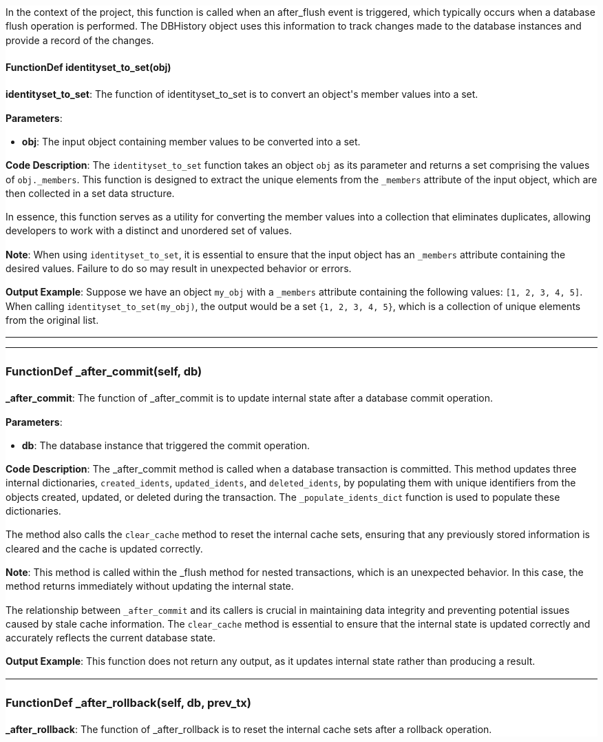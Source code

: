 In the context of the project, this function is called when an after_flush event is triggered, which typically occurs when a database flush operation is performed. The DBHistory object uses this information to track changes made to the database instances and provide a record of the changes.
#### FunctionDef identityset_to_set(obj)
**identityset_to_set**: The function of identityset_to_set is to convert an object's member values into a set.

**Parameters**:

* **obj**: The input object containing member values to be converted into a set.

**Code Description**:
The `identityset_to_set` function takes an object `obj` as its parameter and returns a set comprising the values of `obj._members`. This function is designed to extract the unique elements from the `_members` attribute of the input object, which are then collected in a set data structure.

In essence, this function serves as a utility for converting the member values into a collection that eliminates duplicates, allowing developers to work with a distinct and unordered set of values.

**Note**: When using `identityset_to_set`, it is essential to ensure that the input object has an `_members` attribute containing the desired values. Failure to do so may result in unexpected behavior or errors.

**Output Example**:
Suppose we have an object `my_obj` with a `_members` attribute containing the following values: `[1, 2, 3, 4, 5]`. When calling `identityset_to_set(my_obj)`, the output would be a set `{1, 2, 3, 4, 5}`, which is a collection of unique elements from the original list.
***
***
### FunctionDef _after_commit(self, db)
**_after_commit**: The function of _after_commit is to update internal state after a database commit operation.

**Parameters**:

* **db**: The database instance that triggered the commit operation.

**Code Description**:
The _after_commit method is called when a database transaction is committed. This method updates three internal dictionaries, `created_idents`, `updated_idents`, and `deleted_idents`, by populating them with unique identifiers from the objects created, updated, or deleted during the transaction. The `_populate_idents_dict` function is used to populate these dictionaries.

The method also calls the `clear_cache` method to reset the internal cache sets, ensuring that any previously stored information is cleared and the cache is updated correctly.

**Note**: This method is called within the _flush method for nested transactions, which is an unexpected behavior. In this case, the method returns immediately without updating the internal state.

The relationship between `_after_commit` and its callers is crucial in maintaining data integrity and preventing potential issues caused by stale cache information. The `clear_cache` method is essential to ensure that the internal state is updated correctly and accurately reflects the current database state.

**Output Example**: This function does not return any output, as it updates internal state rather than producing a result.
***
### FunctionDef _after_rollback(self, db, prev_tx)
**_after_rollback**: The function of _after_rollback is to reset the internal cache sets after a rollback operation.
